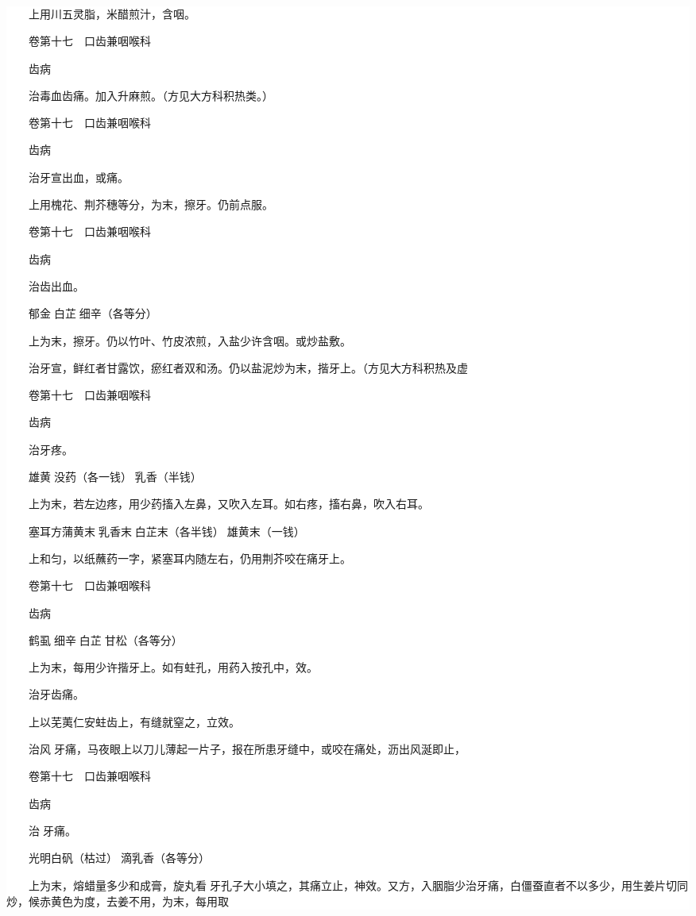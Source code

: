 　　上用川五灵脂，米醋煎汁，含咽。

　　卷第十七　口齿兼咽喉科

　　齿病

　　治毒血齿痛。加入升麻煎。（方见大方科积热类。）

　　卷第十七　口齿兼咽喉科

　　齿病

　　治牙宣出血，或痛。

　　上用槐花、荆芥穗等分，为末，擦牙。仍前点服。

　　卷第十七　口齿兼咽喉科

　　齿病

　　治齿出血。

　　郁金 白芷 细辛（各等分）

　　上为末，擦牙。仍以竹叶、竹皮浓煎，入盐少许含咽。或炒盐敷。

　　治牙宣，鲜红者甘露饮，瘀红者双和汤。仍以盐泥炒为末，揩牙上。（方见大方科积热及虚

　　卷第十七　口齿兼咽喉科

　　齿病

　　治牙疼。

　　雄黄 没药（各一钱） 乳香（半钱）

　　上为末，若左边疼，用少药搐入左鼻，又吹入左耳。如右疼，搐右鼻，吹入右耳。

　　塞耳方蒲黄末 乳香末 白芷末（各半钱） 雄黄末（一钱）

　　上和匀，以纸蘸药一字，紧塞耳内随左右，仍用荆芥咬在痛牙上。

　　卷第十七　口齿兼咽喉科

　　齿病

　　鹤虱 细辛 白芷 甘松（各等分）

　　上为末，每用少许揩牙上。如有蛀孔，用药入按孔中，效。

　　治牙齿痛。

　　上以芜荑仁安蛀齿上，有缝就窒之，立效。

　　治风 牙痛，马夜眼上以刀儿薄起一片子，报在所患牙缝中，或咬在痛处，沥出风涎即止，

　　卷第十七　口齿兼咽喉科

　　齿病

　　治 牙痛。

　　光明白矾（枯过） 滴乳香（各等分）

　　上为末，熔蜡量多少和成膏，旋丸看 牙孔子大小填之，其痛立止，神效。又方，入胭脂少治牙痛，白僵蚕直者不以多少，用生姜片切同炒，候赤黄色为度，去姜不用，为末，每用取
